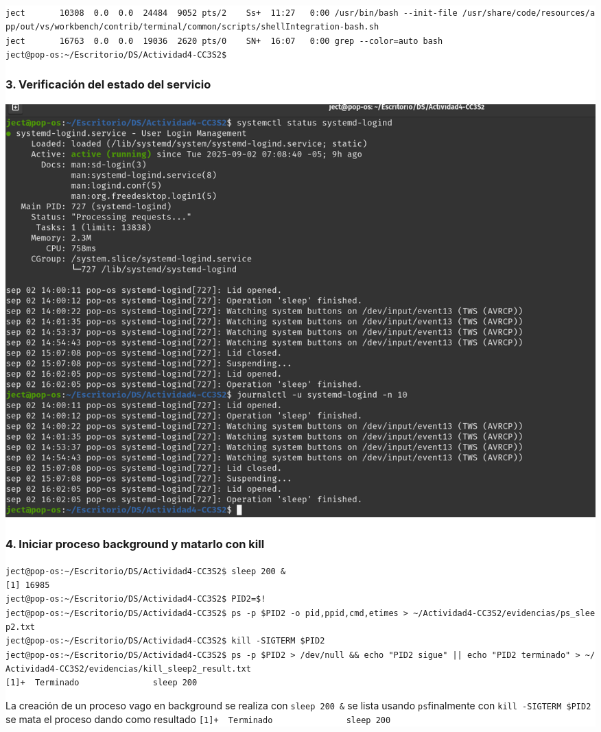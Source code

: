 ```console
ject       10308  0.0  0.0  24484  9052 pts/2    Ss+  11:27   0:00 /usr/bin/bash --init-file /usr/share/code/resources/app/out/vs/workbench/contrib/terminal/common/scripts/shellIntegration-bash.sh
ject       16763  0.0  0.0  19036  2620 pts/0    SN+  16:07   0:00 grep --color=auto bash
ject@pop-os:~/Escritorio/DS/Actividad4-CC3S2$ 
```
### 3. Verificación del estado del servicio
![](imagenes/systemd_ex.png)

### 4. Iniciar proceso background y matarlo con kill
```console
ject@pop-os:~/Escritorio/DS/Actividad4-CC3S2$ sleep 200 &
[1] 16985
ject@pop-os:~/Escritorio/DS/Actividad4-CC3S2$ PID2=$!
ject@pop-os:~/Escritorio/DS/Actividad4-CC3S2$ ps -p $PID2 -o pid,ppid,cmd,etimes > ~/Actividad4-CC3S2/evidencias/ps_sleep2.txt
ject@pop-os:~/Escritorio/DS/Actividad4-CC3S2$ kill -SIGTERM $PID2
ject@pop-os:~/Escritorio/DS/Actividad4-CC3S2$ ps -p $PID2 > /dev/null && echo "PID2 sigue" || echo "PID2 terminado" > ~/Actividad4-CC3S2/evidencias/kill_sleep2_result.txt
[1]+  Terminado               sleep 200
```
La creación de un proceso vago en background se realiza con `sleep 200 &` se lista usando `ps`finalmente con `kill -SIGTERM $PID2` se mata el proceso dando como resultado `[1]+  Terminado               sleep 200`
